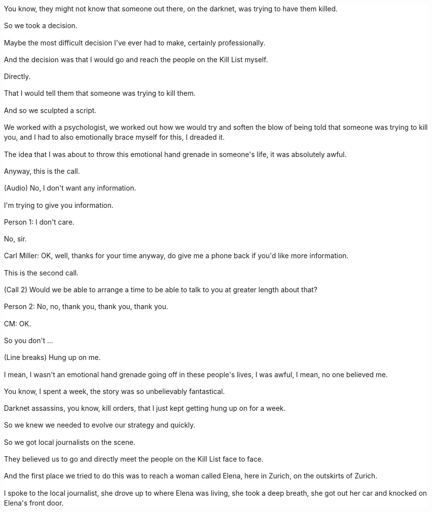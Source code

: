You know, they might not know that someone out there, on the darknet, was trying to have them killed.

So we took a decision.

Maybe the most difficult decision I've ever had to make, certainly professionally.

And the decision was that I would go and reach the people on the Kill List myself.

Directly.

That I would tell them that someone was trying to kill them.

And so we sculpted a script.

We worked with a psychologist, we worked out how we would try and soften the blow of being told that someone was trying to kill you, and I had to also emotionally brace myself for this, I dreaded it.

The idea that I was about to throw this emotional hand grenade in someone's life, it was absolutely awful.

Anyway, this is the call.

(Audio) No, I don't want any information.

I'm trying to give you information.

Person 1: I don't care.

No, sir.

Carl Miller: OK, well, thanks for your time anyway, do give me a phone back if you'd like more information.

This is the second call.

(Call 2) Would we be able to arrange a time to be able to talk to you at greater length about that?

Person 2: No, no, thank you, thank you, thank you.

CM: OK.

So you don't ...

(Line breaks) Hung up on me.

I mean, I wasn't an emotional hand grenade going off in these people's lives, I was awful, I mean, no one believed me.

You know, I spent a week, the story was so unbelievably fantastical.

Darknet assassins, you know, kill orders, that I just kept getting hung up on for a week.

So we knew we needed to evolve our strategy and quickly.

So we got local journalists on the scene.

They believed us to go and directly meet the people on the Kill List face to face.

And the first place we tried to do this was to reach a woman called Elena, here in Zurich, on the outskirts of Zurich.

I spoke to the local journalist, she drove up to where Elena was living, she took a deep breath, she got out her car and knocked on Elena's front door.
